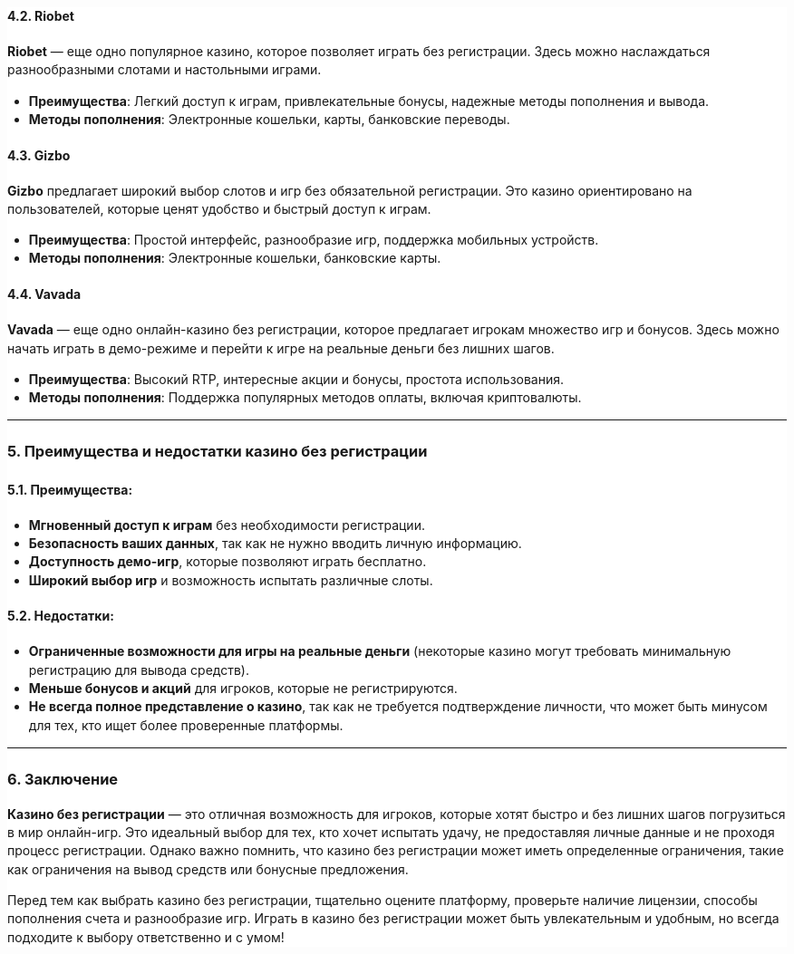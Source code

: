 #### 4.2. **Riobet**

**Riobet** — еще одно популярное казино, которое позволяет играть без регистрации. Здесь можно наслаждаться разнообразными слотами и настольными играми.

* **Преимущества**: Легкий доступ к играм, привлекательные бонусы, надежные методы пополнения и вывода.
* **Методы пополнения**: Электронные кошельки, карты, банковские переводы.

#### 4.3. **Gizbo**

**Gizbo** предлагает широкий выбор слотов и игр без обязательной регистрации. Это казино ориентировано на пользователей, которые ценят удобство и быстрый доступ к играм.

* **Преимущества**: Простой интерфейс, разнообразие игр, поддержка мобильных устройств.
* **Методы пополнения**: Электронные кошельки, банковские карты.

#### 4.4. **Vavada**

**Vavada** — еще одно онлайн-казино без регистрации, которое предлагает игрокам множество игр и бонусов. Здесь можно начать играть в демо-режиме и перейти к игре на реальные деньги без лишних шагов.

* **Преимущества**: Высокий RTP, интересные акции и бонусы, простота использования.
* **Методы пополнения**: Поддержка популярных методов оплаты, включая криптовалюты.

***

### 5. Преимущества и недостатки казино без регистрации

#### 5.1. **Преимущества**:

* **Мгновенный доступ к играм** без необходимости регистрации.
* **Безопасность ваших данных**, так как не нужно вводить личную информацию.
* **Доступность демо-игр**, которые позволяют играть бесплатно.
* **Широкий выбор игр** и возможность испытать различные слоты.

#### 5.2. **Недостатки**:

* **Ограниченные возможности для игры на реальные деньги** (некоторые казино могут требовать минимальную регистрацию для вывода средств).
* **Меньше бонусов и акций** для игроков, которые не регистрируются.
* **Не всегда полное представление о казино**, так как не требуется подтверждение личности, что может быть минусом для тех, кто ищет более проверенные платформы.

***

### 6. Заключение

**Казино без регистрации** — это отличная возможность для игроков, которые хотят быстро и без лишних шагов погрузиться в мир онлайн-игр. Это идеальный выбор для тех, кто хочет испытать удачу, не предоставляя личные данные и не проходя процесс регистрации. Однако важно помнить, что казино без регистрации может иметь определенные ограничения, такие как ограничения на вывод средств или бонусные предложения.

Перед тем как выбрать казино без регистрации, тщательно оцените платформу, проверьте наличие лицензии, способы пополнения счета и разнообразие игр. Играть в казино без регистрации может быть увлекательным и удобным, но всегда подходите к выбору ответственно и с умом!
